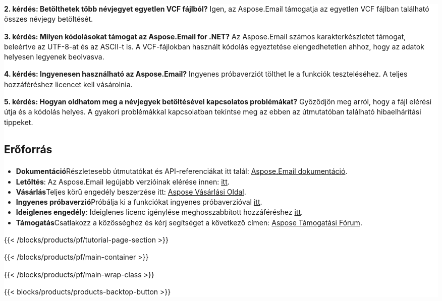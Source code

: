**2. kérdés: Betölthetek több névjegyet egyetlen VCF fájlból?**
Igen, az Aspose.Email támogatja az egyetlen VCF fájlban található összes névjegy betöltését.

**3. kérdés: Milyen kódolásokat támogat az Aspose.Email for .NET?**
Az Aspose.Email számos karakterkészletet támogat, beleértve az UTF-8-at és az ASCII-t is. A VCF-fájlokban használt kódolás egyeztetése elengedhetetlen ahhoz, hogy az adatok helyesen legyenek beolvasva.

**4. kérdés: Ingyenesen használható az Aspose.Email?**
Ingyenes próbaverziót tölthet le a funkciók teszteléséhez. A teljes hozzáféréshez licencet kell vásárolnia.

**5. kérdés: Hogyan oldhatom meg a névjegyek betöltésével kapcsolatos problémákat?**
Győződjön meg arról, hogy a fájl elérési útja és a kódolás helyes. A gyakori problémákkal kapcsolatban tekintse meg az ebben az útmutatóban található hibaelhárítási tippeket.

## Erőforrás
- **Dokumentáció**Részletesebb útmutatókat és API-referenciákat itt talál: [Aspose.Email dokumentáció](https://reference.aspose.com/email/net/).
- **Letöltés**: Az Aspose.Email legújabb verzióinak elérése innen: [itt](https://releases.aspose.com/email/net/).
- **Vásárlás**Teljes körű engedély beszerzése itt: [Aspose Vásárlási Oldal](https://purchase.aspose.com/buy).
- **Ingyenes próbaverzió**Próbálja ki a funkciókat ingyenes próbaverzióval [itt](https://releases.aspose.com/email/net/).
- **Ideiglenes engedély**: Ideiglenes licenc igénylése meghosszabbított hozzáféréshez [itt](https://purchase.aspose.com/temporary-license/).
- **Támogatás**Csatlakozz a közösséghez és kérj segítséget a következő címen: [Aspose Támogatási Fórum](https://forum.aspose.com/c/email/10).

{{< /blocks/products/pf/tutorial-page-section >}}

{{< /blocks/products/pf/main-container >}}

{{< /blocks/products/pf/main-wrap-class >}}

{{< blocks/products/products-backtop-button >}}